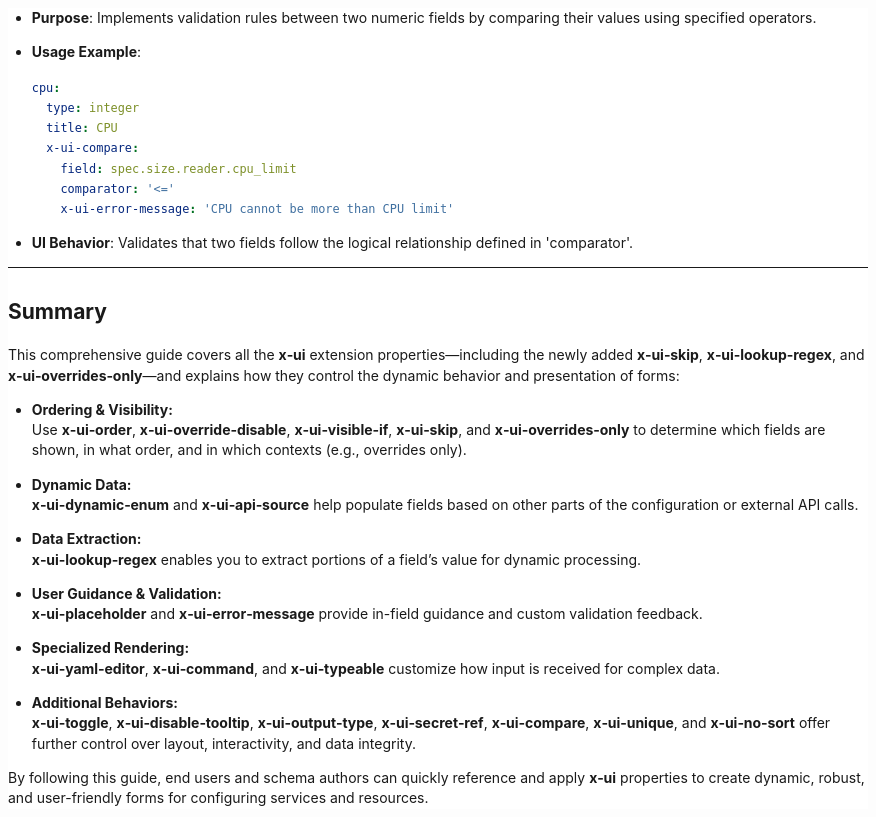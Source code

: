 - **Purpose**: Implements validation rules between two numeric fields by comparing their values using specified operators.
- **Usage Example**: 

  ```yaml
  cpu:
    type: integer
    title: CPU
    x-ui-compare:
      field: spec.size.reader.cpu_limit
      comparator: '<='
      x-ui-error-message: 'CPU cannot be more than CPU limit'
  ```
- **UI Behavior**: Validates that two fields follow the logical relationship defined in 'comparator'.

***

## Summary

This comprehensive guide covers all the **x‑ui** extension properties—including the newly added **x‑ui‑skip**, **x‑ui‑lookup‑regex**, and **x‑ui‑overrides‑only**—and explains how they control the dynamic behavior and presentation of forms:

- **Ordering & Visibility:**  
  Use **x‑ui‑order**, **x‑ui‑override‑disable**, **x‑ui‑visible‑if**, **x‑ui‑skip**, and **x‑ui‑overrides‑only** to determine which fields are shown, in what order, and in which contexts (e.g., overrides only).

- **Dynamic Data:**  
  **x‑ui‑dynamic‑enum** and **x‑ui‑api‑source** help populate fields based on other parts of the configuration or external API calls.

- **Data Extraction:**  
  **x‑ui‑lookup‑regex** enables you to extract portions of a field’s value for dynamic processing.

- **User Guidance & Validation:**  
  **x‑ui‑placeholder** and **x‑ui‑error‑message** provide in-field guidance and custom validation feedback.

- **Specialized Rendering:**  
  **x‑ui‑yaml‑editor**, **x‑ui‑command**, and **x‑ui‑typeable** customize how input is received for complex data.

- **Additional Behaviors:**  
  **x‑ui‑toggle**, **x‑ui‑disable‑tooltip**, **x‑ui‑output‑type**, **x‑ui‑secret‑ref**, **x‑ui‑compare**, **x‑ui‑unique**, and **x‑ui‑no‑sort** offer further control over layout, interactivity, and data integrity.

By following this guide, end users and schema authors can quickly reference and apply **x‑ui** properties to create dynamic, robust, and user-friendly forms for configuring services and resources.